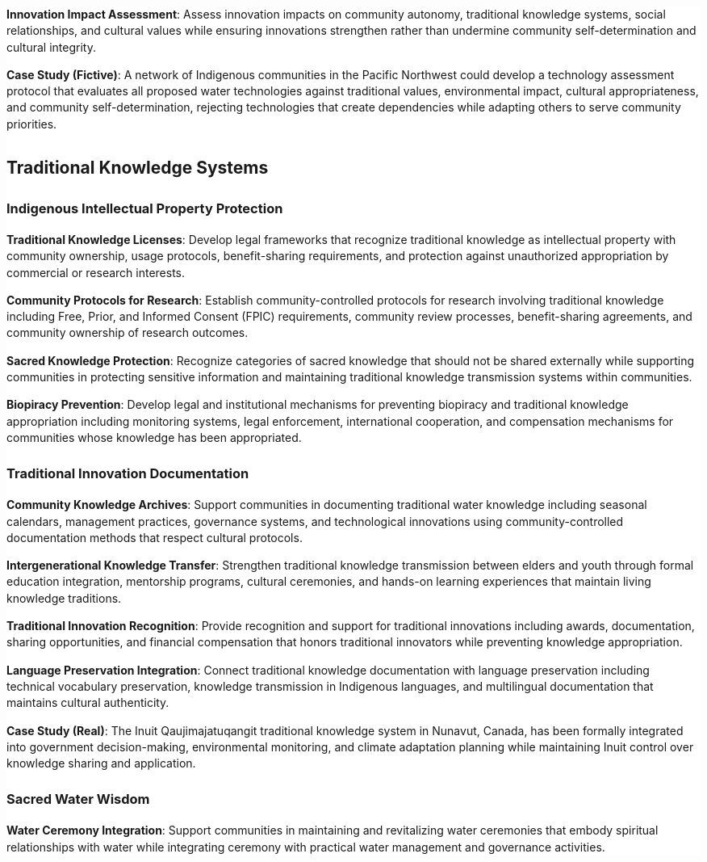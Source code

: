 **Innovation Impact Assessment**: Assess innovation impacts on community autonomy, traditional knowledge systems, social relationships, and cultural values while ensuring innovations strengthen rather than undermine community self-determination and cultural integrity.

**Case Study (Fictive)**: A network of Indigenous communities in the Pacific Northwest could develop a technology assessment protocol that evaluates all proposed water technologies against traditional values, environmental impact, cultural appropriateness, and community self-determination, rejecting technologies that create dependencies while adapting others to serve community priorities.

## <a id="traditional-knowledge-systems"></a>Traditional Knowledge Systems

### **Indigenous Intellectual Property Protection**

**Traditional Knowledge Licenses**: Develop legal frameworks that recognize traditional knowledge as intellectual property with community ownership, usage protocols, benefit-sharing requirements, and protection against unauthorized appropriation by commercial or research interests.

**Community Protocols for Research**: Establish community-controlled protocols for research involving traditional knowledge including Free, Prior, and Informed Consent (FPIC) requirements, community review processes, benefit-sharing agreements, and community ownership of research outcomes.

**Sacred Knowledge Protection**: Recognize categories of sacred knowledge that should not be shared externally while supporting communities in protecting sensitive information and maintaining traditional knowledge transmission systems within communities.

**Biopiracy Prevention**: Develop legal and institutional mechanisms for preventing biopiracy and traditional knowledge appropriation including monitoring systems, legal enforcement, international cooperation, and compensation mechanisms for communities whose knowledge has been appropriated.

### **Traditional Innovation Documentation**

**Community Knowledge Archives**: Support communities in documenting traditional water knowledge including seasonal calendars, management practices, governance systems, and technological innovations using community-controlled documentation methods that respect cultural protocols.

**Intergenerational Knowledge Transfer**: Strengthen traditional knowledge transmission between elders and youth through formal education integration, mentorship programs, cultural ceremonies, and hands-on learning experiences that maintain living knowledge traditions.

**Traditional Innovation Recognition**: Provide recognition and support for traditional innovations including awards, documentation, sharing opportunities, and financial compensation that honors traditional innovators while preventing knowledge appropriation.

**Language Preservation Integration**: Connect traditional knowledge documentation with language preservation including technical vocabulary preservation, knowledge transmission in Indigenous languages, and multilingual documentation that maintains cultural authenticity.

**Case Study (Real)**: The Inuit Qaujimajatuqangit traditional knowledge system in Nunavut, Canada, has been formally integrated into government decision-making, environmental monitoring, and climate adaptation planning while maintaining Inuit control over knowledge sharing and application.

### **Sacred Water Wisdom**

**Water Ceremony Integration**: Support communities in maintaining and revitalizing water ceremonies that embody spiritual relationships with water while integrating ceremony with practical water management and governance activities.
